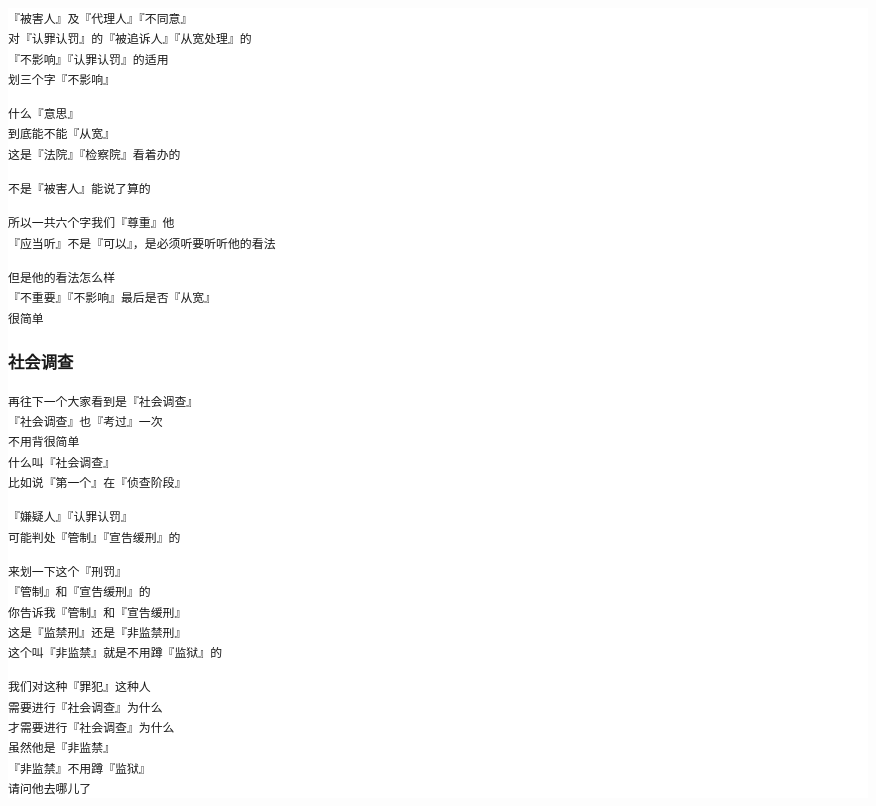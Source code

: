 ```text
『被害人』及『代理人』『不同意』
对『认罪认罚』的『被追诉人』『从宽处理』的
『不影响』『认罪认罚』的适用
划三个字『不影响』
```

```text
什么『意思』
到底能不能『从宽』
这是『法院』『检察院』看着办的
```

```text
不是『被害人』能说了算的
```

```text
所以一共六个字我们『尊重』他
『应当听』不是『可以』，是必须听要听听他的看法
```

```text
但是他的看法怎么样
『不重要』『不影响』最后是否『从宽』
很简单
```

### 社会调查

```text
再往下一个大家看到是『社会调查』
『社会调查』也『考过』一次
不用背很简单
什么叫『社会调查』
比如说『第一个』在『侦查阶段』
```

```text
『嫌疑人』『认罪认罚』
可能判处『管制』『宣告缓刑』的
```

```text
来划一下这个『刑罚』
『管制』和『宣告缓刑』的
你告诉我『管制』和『宣告缓刑』
这是『监禁刑』还是『非监禁刑』
这个叫『非监禁』就是不用蹲『监狱』的
```

```text
我们对这种『罪犯』这种人
需要进行『社会调查』为什么
才需要进行『社会调查』为什么
虽然他是『非监禁』
『非监禁』不用蹲『监狱』
请问他去哪儿了
```
